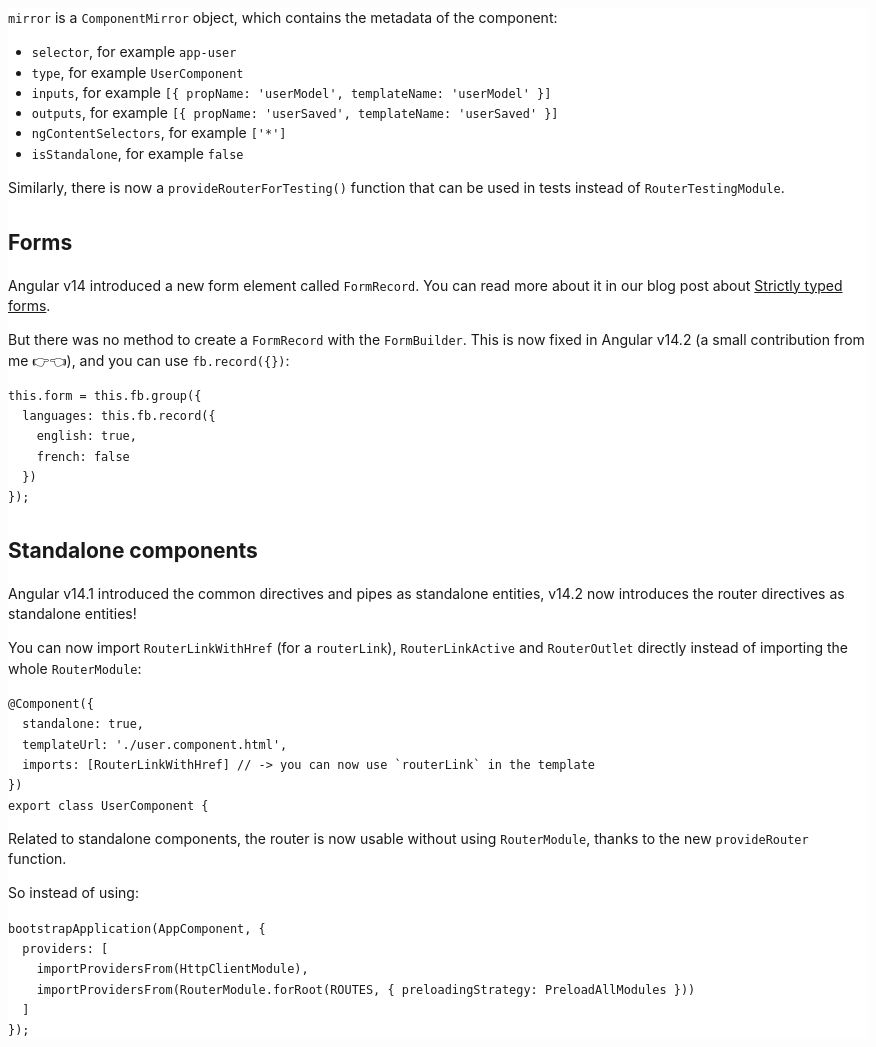 `mirror` is a `ComponentMirror` object, which contains the metadata of the component: 

- `selector`, for example `app-user`
- `type`, for example `UserComponent`
- `inputs`, for example `[{ propName: 'userModel', templateName: 'userModel' }]`
- `outputs`, for example `[{ propName: 'userSaved', templateName: 'userSaved' }]`
- `ngContentSelectors`, for example `['*']`
- `isStandalone`, for example `false`

Similarly, there is now a `provideRouterForTesting()` function that can be used in tests
instead of `RouterTestingModule`.

## Forms

Angular v14 introduced a new form element called `FormRecord`.
You can read more about it in our blog post about
[Strictly typed forms](/2022/04/21/strictly-typed-forms-angular).

But there was no method to create a `FormRecord` with the `FormBuilder`.
This is now fixed in Angular v14.2 (a small contribution from me 👉👈),
and you can use `fb.record({})`:

    this.form = this.fb.group({
      languages: this.fb.record({
        english: true,
        french: false
      })
    });

## Standalone components

Angular v14.1 introduced the common directives and pipes as standalone entities,
v14.2 now introduces the router directives as standalone entities!

You can now import `RouterLinkWithHref` (for a `routerLink`), `RouterLinkActive` and `RouterOutlet` directly instead of importing the whole `RouterModule`:

    @Component({
      standalone: true,
      templateUrl: './user.component.html',
      imports: [RouterLinkWithHref] // -> you can now use `routerLink` in the template
    })
    export class UserComponent {

Related to standalone components, the router is now usable without using `RouterModule`,
thanks to the new `provideRouter` function.

So instead of using:

    bootstrapApplication(AppComponent, {
      providers: [
        importProvidersFrom(HttpClientModule),
        importProvidersFrom(RouterModule.forRoot(ROUTES, { preloadingStrategy: PreloadAllModules }))
      ]
    });
